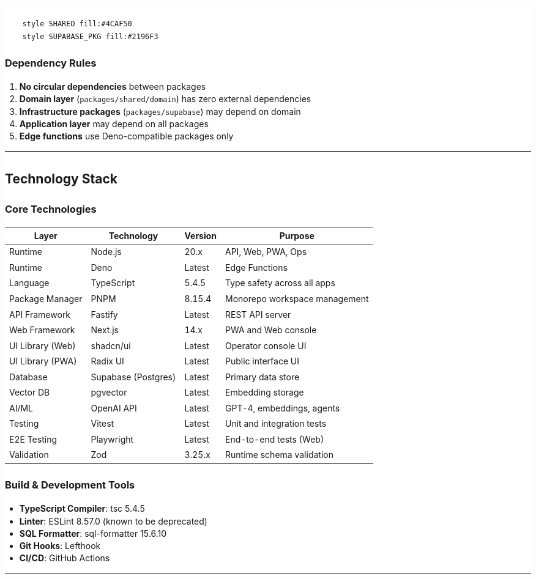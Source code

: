 ```mermaid
    
    style SHARED fill:#4CAF50
    style SUPABASE_PKG fill:#2196F3
```

### Dependency Rules

1. **No circular dependencies** between packages
2. **Domain layer** (`packages/shared/domain`) has zero external dependencies
3. **Infrastructure packages** (`packages/supabase`) may depend on domain
4. **Application layer** may depend on all packages
5. **Edge functions** use Deno-compatible packages only

---

## Technology Stack

### Core Technologies

| Layer | Technology | Version | Purpose |
|-------|-----------|---------|---------|
| Runtime | Node.js | 20.x | API, Web, PWA, Ops |
| Runtime | Deno | Latest | Edge Functions |
| Language | TypeScript | 5.4.5 | Type safety across all apps |
| Package Manager | PNPM | 8.15.4 | Monorepo workspace management |
| API Framework | Fastify | Latest | REST API server |
| Web Framework | Next.js | 14.x | PWA and Web console |
| UI Library (Web) | shadcn/ui | Latest | Operator console UI |
| UI Library (PWA) | Radix UI | Latest | Public interface UI |
| Database | Supabase (Postgres) | Latest | Primary data store |
| Vector DB | pgvector | Latest | Embedding storage |
| AI/ML | OpenAI API | Latest | GPT-4, embeddings, agents |
| Testing | Vitest | Latest | Unit and integration tests |
| E2E Testing | Playwright | Latest | End-to-end tests (Web) |
| Validation | Zod | 3.25.x | Runtime schema validation |

### Build & Development Tools

- **TypeScript Compiler**: tsc 5.4.5
- **Linter**: ESLint 8.57.0 (known to be deprecated)
- **SQL Formatter**: sql-formatter 15.6.10
- **Git Hooks**: Lefthook
- **CI/CD**: GitHub Actions

---